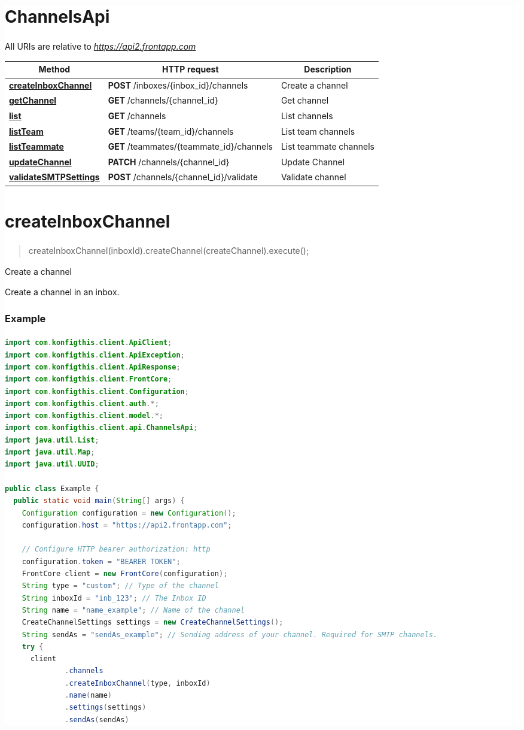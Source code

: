 # ChannelsApi

All URIs are relative to *https://api2.frontapp.com*

| Method | HTTP request | Description |
|------------- | ------------- | -------------|
| [**createInboxChannel**](ChannelsApi.md#createInboxChannel) | **POST** /inboxes/{inbox_id}/channels | Create a channel |
| [**getChannel**](ChannelsApi.md#getChannel) | **GET** /channels/{channel_id} | Get channel |
| [**list**](ChannelsApi.md#list) | **GET** /channels | List channels |
| [**listTeam**](ChannelsApi.md#listTeam) | **GET** /teams/{team_id}/channels | List team channels |
| [**listTeammate**](ChannelsApi.md#listTeammate) | **GET** /teammates/{teammate_id}/channels | List teammate channels |
| [**updateChannel**](ChannelsApi.md#updateChannel) | **PATCH** /channels/{channel_id} | Update Channel |
| [**validateSMTPSettings**](ChannelsApi.md#validateSMTPSettings) | **POST** /channels/{channel_id}/validate | Validate channel |


<a name="createInboxChannel"></a>
# **createInboxChannel**
> createInboxChannel(inboxId).createChannel(createChannel).execute();

Create a channel

Create a channel in an inbox.

### Example
```java
import com.konfigthis.client.ApiClient;
import com.konfigthis.client.ApiException;
import com.konfigthis.client.ApiResponse;
import com.konfigthis.client.FrontCore;
import com.konfigthis.client.Configuration;
import com.konfigthis.client.auth.*;
import com.konfigthis.client.model.*;
import com.konfigthis.client.api.ChannelsApi;
import java.util.List;
import java.util.Map;
import java.util.UUID;

public class Example {
  public static void main(String[] args) {
    Configuration configuration = new Configuration();
    configuration.host = "https://api2.frontapp.com";
    
    // Configure HTTP bearer authorization: http
    configuration.token = "BEARER TOKEN";
    FrontCore client = new FrontCore(configuration);
    String type = "custom"; // Type of the channel
    String inboxId = "inb_123"; // The Inbox ID
    String name = "name_example"; // Name of the channel
    CreateChannelSettings settings = new CreateChannelSettings();
    String sendAs = "sendAs_example"; // Sending address of your channel. Required for SMTP channels.
    try {
      client
              .channels
              .createInboxChannel(type, inboxId)
              .name(name)
              .settings(settings)
              .sendAs(sendAs)
```